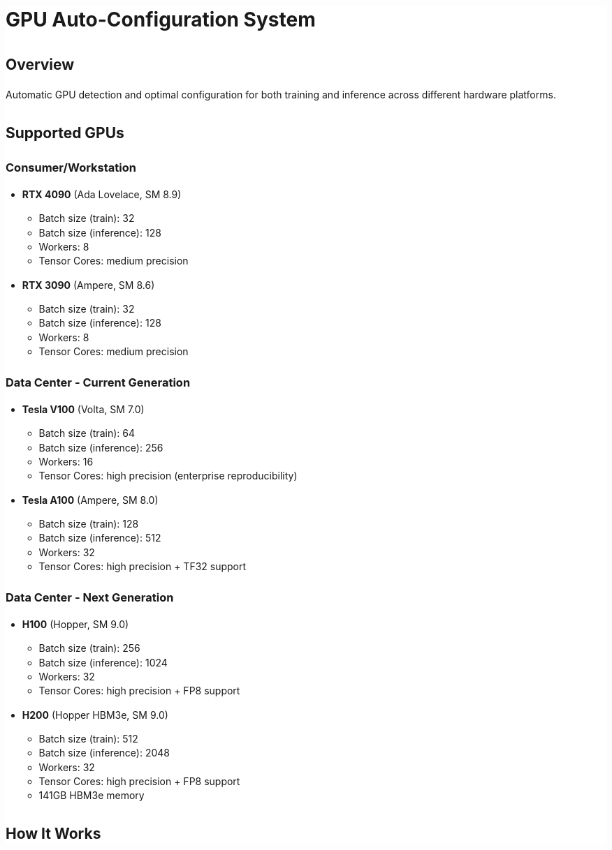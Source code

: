 # GPU Auto-Configuration System

## Overview

Automatic GPU detection and optimal configuration for both training and inference across different hardware platforms.

## Supported GPUs

### Consumer/Workstation
- **RTX 4090** (Ada Lovelace, SM 8.9)
  - Batch size (train): 32
  - Batch size (inference): 128
  - Workers: 8
  - Tensor Cores: medium precision

- **RTX 3090** (Ampere, SM 8.6)
  - Batch size (train): 32
  - Batch size (inference): 128
  - Workers: 8
  - Tensor Cores: medium precision

### Data Center - Current Generation
- **Tesla V100** (Volta, SM 7.0)
  - Batch size (train): 64
  - Batch size (inference): 256
  - Workers: 16
  - Tensor Cores: high precision (enterprise reproducibility)

- **Tesla A100** (Ampere, SM 8.0)
  - Batch size (train): 128
  - Batch size (inference): 512
  - Workers: 32
  - Tensor Cores: high precision + TF32 support

### Data Center - Next Generation
- **H100** (Hopper, SM 9.0)
  - Batch size (train): 256
  - Batch size (inference): 1024
  - Workers: 32
  - Tensor Cores: high precision + FP8 support

- **H200** (Hopper HBM3e, SM 9.0)
  - Batch size (train): 512
  - Batch size (inference): 2048
  - Workers: 32
  - Tensor Cores: high precision + FP8 support
  - 141GB HBM3e memory

## How It Works

